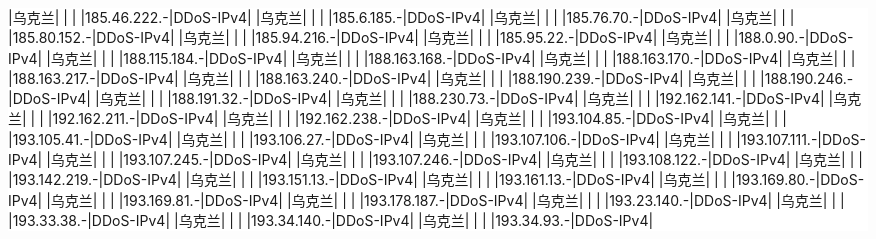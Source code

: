 |乌克兰| | | |185.46.222.-|DDoS-IPv4|
|乌克兰| | | |185.6.185.-|DDoS-IPv4|
|乌克兰| | | |185.76.70.-|DDoS-IPv4|
|乌克兰| | | |185.80.152.-|DDoS-IPv4|
|乌克兰| | | |185.94.216.-|DDoS-IPv4|
|乌克兰| | | |185.95.22.-|DDoS-IPv4|
|乌克兰| | | |188.0.90.-|DDoS-IPv4|
|乌克兰| | | |188.115.184.-|DDoS-IPv4|
|乌克兰| | | |188.163.168.-|DDoS-IPv4|
|乌克兰| | | |188.163.170.-|DDoS-IPv4|
|乌克兰| | | |188.163.217.-|DDoS-IPv4|
|乌克兰| | | |188.163.240.-|DDoS-IPv4|
|乌克兰| | | |188.190.239.-|DDoS-IPv4|
|乌克兰| | | |188.190.246.-|DDoS-IPv4|
|乌克兰| | | |188.191.32.-|DDoS-IPv4|
|乌克兰| | | |188.230.73.-|DDoS-IPv4|
|乌克兰| | | |192.162.141.-|DDoS-IPv4|
|乌克兰| | | |192.162.211.-|DDoS-IPv4|
|乌克兰| | | |192.162.238.-|DDoS-IPv4|
|乌克兰| | | |193.104.85.-|DDoS-IPv4|
|乌克兰| | | |193.105.41.-|DDoS-IPv4|
|乌克兰| | | |193.106.27.-|DDoS-IPv4|
|乌克兰| | | |193.107.106.-|DDoS-IPv4|
|乌克兰| | | |193.107.111.-|DDoS-IPv4|
|乌克兰| | | |193.107.245.-|DDoS-IPv4|
|乌克兰| | | |193.107.246.-|DDoS-IPv4|
|乌克兰| | | |193.108.122.-|DDoS-IPv4|
|乌克兰| | | |193.142.219.-|DDoS-IPv4|
|乌克兰| | | |193.151.13.-|DDoS-IPv4|
|乌克兰| | | |193.161.13.-|DDoS-IPv4|
|乌克兰| | | |193.169.80.-|DDoS-IPv4|
|乌克兰| | | |193.169.81.-|DDoS-IPv4|
|乌克兰| | | |193.178.187.-|DDoS-IPv4|
|乌克兰| | | |193.23.140.-|DDoS-IPv4|
|乌克兰| | | |193.33.38.-|DDoS-IPv4|
|乌克兰| | | |193.34.140.-|DDoS-IPv4|
|乌克兰| | | |193.34.93.-|DDoS-IPv4|